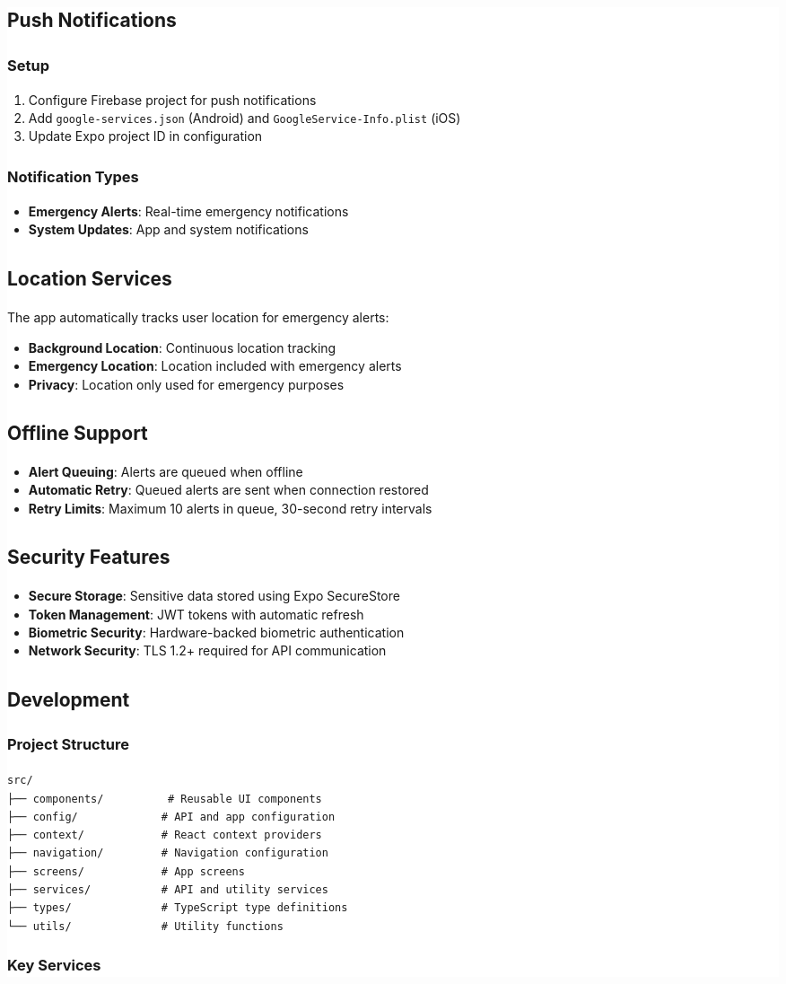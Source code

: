 ## Push Notifications

### Setup

1. Configure Firebase project for push notifications
2. Add `google-services.json` (Android) and `GoogleService-Info.plist` (iOS)
3. Update Expo project ID in configuration

### Notification Types

- **Emergency Alerts**: Real-time emergency notifications
- **System Updates**: App and system notifications

## Location Services

The app automatically tracks user location for emergency alerts:

- **Background Location**: Continuous location tracking
- **Emergency Location**: Location included with emergency alerts
- **Privacy**: Location only used for emergency purposes

## Offline Support

- **Alert Queuing**: Alerts are queued when offline
- **Automatic Retry**: Queued alerts are sent when connection restored
- **Retry Limits**: Maximum 10 alerts in queue, 30-second retry intervals

## Security Features

- **Secure Storage**: Sensitive data stored using Expo SecureStore
- **Token Management**: JWT tokens with automatic refresh
- **Biometric Security**: Hardware-backed biometric authentication
- **Network Security**: TLS 1.2+ required for API communication

## Development

### Project Structure

```
src/
├── components/          # Reusable UI components
├── config/             # API and app configuration
├── context/            # React context providers
├── navigation/         # Navigation configuration
├── screens/            # App screens
├── services/           # API and utility services
├── types/              # TypeScript type definitions
└── utils/              # Utility functions
```

### Key Services

